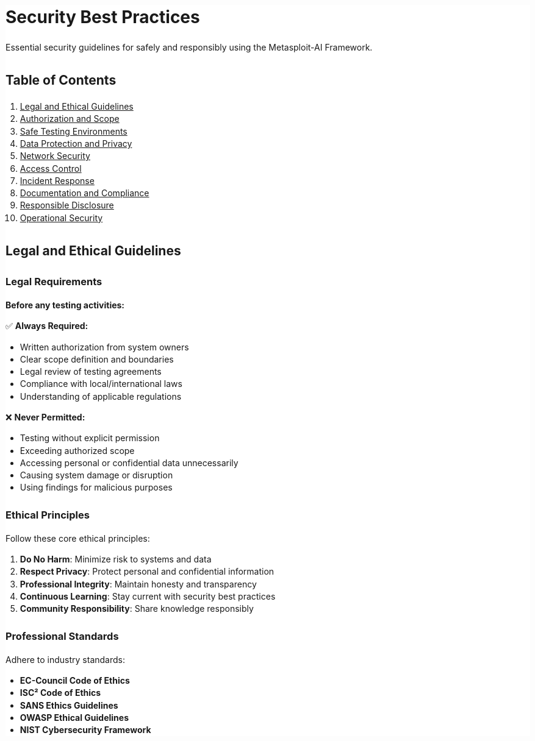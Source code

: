 # Security Best Practices

Essential security guidelines for safely and responsibly using the Metasploit-AI Framework.

## Table of Contents

1. [Legal and Ethical Guidelines](#legal-and-ethical-guidelines)
2. [Authorization and Scope](#authorization-and-scope)
3. [Safe Testing Environments](#safe-testing-environments)
4. [Data Protection and Privacy](#data-protection-and-privacy)
5. [Network Security](#network-security)
6. [Access Control](#access-control)
7. [Incident Response](#incident-response)
8. [Documentation and Compliance](#documentation-and-compliance)
9. [Responsible Disclosure](#responsible-disclosure)
10. [Operational Security](#operational-security)

## Legal and Ethical Guidelines

### Legal Requirements

**Before any testing activities:**

✅ **Always Required:**
- Written authorization from system owners
- Clear scope definition and boundaries
- Legal review of testing agreements
- Compliance with local/international laws
- Understanding of applicable regulations

❌ **Never Permitted:**
- Testing without explicit permission
- Exceeding authorized scope
- Accessing personal or confidential data unnecessarily
- Causing system damage or disruption
- Using findings for malicious purposes

### Ethical Principles

Follow these core ethical principles:

1. **Do No Harm**: Minimize risk to systems and data
2. **Respect Privacy**: Protect personal and confidential information
3. **Professional Integrity**: Maintain honesty and transparency
4. **Continuous Learning**: Stay current with security best practices
5. **Community Responsibility**: Share knowledge responsibly

### Professional Standards

Adhere to industry standards:
- **EC-Council Code of Ethics**
- **ISC² Code of Ethics**
- **SANS Ethics Guidelines**
- **OWASP Ethical Guidelines**
- **NIST Cybersecurity Framework**
